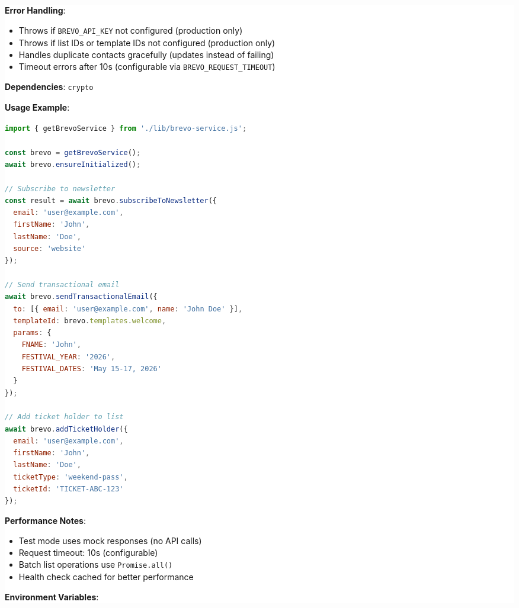 **Error Handling**:

- Throws if `BREVO_API_KEY` not configured (production only)
- Throws if list IDs or template IDs not configured (production only)
- Handles duplicate contacts gracefully (updates instead of failing)
- Timeout errors after 10s (configurable via `BREVO_REQUEST_TIMEOUT`)

**Dependencies**: `crypto`

**Usage Example**:

```javascript
import { getBrevoService } from './lib/brevo-service.js';

const brevo = getBrevoService();
await brevo.ensureInitialized();

// Subscribe to newsletter
const result = await brevo.subscribeToNewsletter({
  email: 'user@example.com',
  firstName: 'John',
  lastName: 'Doe',
  source: 'website'
});

// Send transactional email
await brevo.sendTransactionalEmail({
  to: [{ email: 'user@example.com', name: 'John Doe' }],
  templateId: brevo.templates.welcome,
  params: {
    FNAME: 'John',
    FESTIVAL_YEAR: '2026',
    FESTIVAL_DATES: 'May 15-17, 2026'
  }
});

// Add ticket holder to list
await brevo.addTicketHolder({
  email: 'user@example.com',
  firstName: 'John',
  lastName: 'Doe',
  ticketType: 'weekend-pass',
  ticketId: 'TICKET-ABC-123'
});
```

**Performance Notes**:

- Test mode uses mock responses (no API calls)
- Request timeout: 10s (configurable)
- Batch list operations use `Promise.all()`
- Health check cached for better performance

**Environment Variables**:
